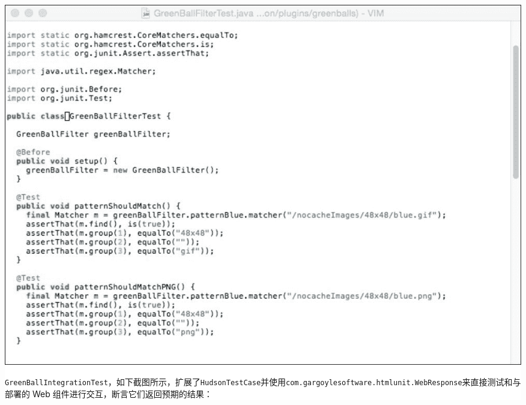 ![使用 Maven 运行测试](img/00060.jpeg)

`GreenBallIntegrationTest`，如下截图所示，扩展了`HudsonTestCase`并使用`com.gargoylesoftware.htmlunit.WebResponse`来直接测试和与部署的 Web 组件进行交互，断言它们返回预期的结果：

